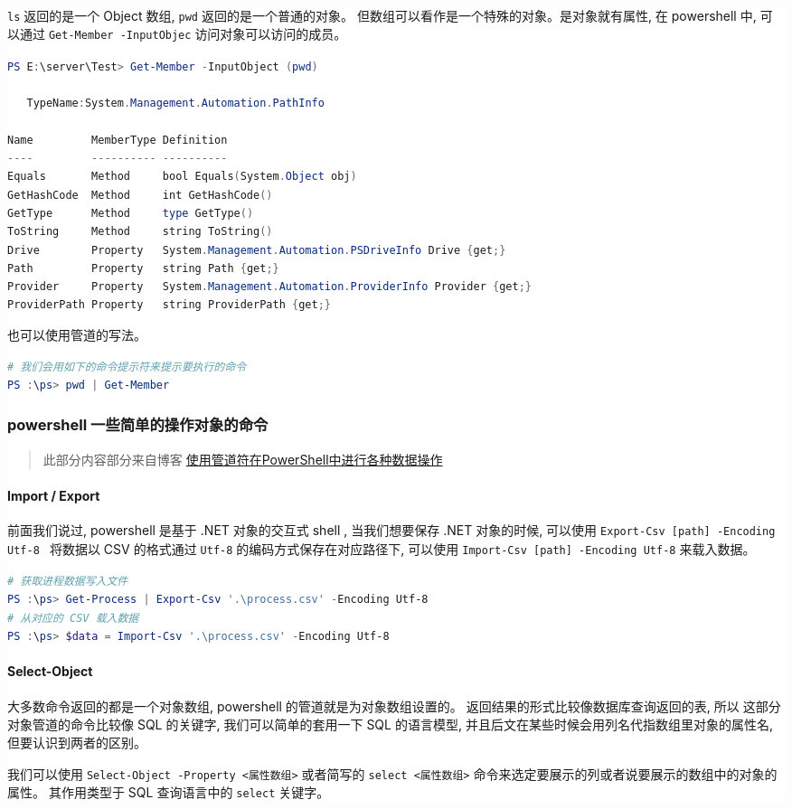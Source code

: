   `ls` 返回的是一个 Object 数组, `pwd` 返回的是一个普通的对象。
但数组可以看作是一个特殊的对象。是对象就有属性, 在 powershell 中,
可以通过 `Get-Member -InputObjec` 访问对象可以访问的成员。

```powershell
PS E:\server\Test> Get-Member -InputObject (pwd)

   TypeName:System.Management.Automation.PathInfo

Name         MemberType Definition
----         ---------- ----------
Equals       Method     bool Equals(System.Object obj)
GetHashCode  Method     int GetHashCode()
GetType      Method     type GetType()
ToString     Method     string ToString()
Drive        Property   System.Management.Automation.PSDriveInfo Drive {get;}    
Path         Property   string Path {get;}
Provider     Property   System.Management.Automation.ProviderInfo Provider {get;}
ProviderPath Property   string ProviderPath {get;}

```

  也可以使用管道的写法。
```powershell
# 我们会用如下的命令提示符来提示要执行的命令
PS :\ps> pwd | Get-Member
```

### powershell 一些简单的操作对象的命令

> 此部分内容部分来自博客 [使用管道符在PowerShell中进行各种数据操作](htps://www.cnblogs.com/studyzy/p/4518807.html)

#### Import / Export

  前面我们说过, powershell 是基于 .NET 对象的交互式 shell ,
当我们想要保存 .NET 对象的时候, 可以使用 `Export-Csv [path] -Encoding Utf-8 `
将数据以 CSV 的格式通过 `Utf-8` 的编码方式保存在对应路径下,
可以使用 `Import-Csv [path] -Encoding Utf-8` 来载入数据。

```powershell
# 获取进程数据写入文件
PS :\ps> Get-Process | Export-Csv '.\process.csv' -Encoding Utf-8
# 从对应的 CSV 载入数据
PS :\ps> $data = Import-Csv '.\process.csv' -Encoding Utf-8
```

#### Select-Object

  大多数命令返回的都是一个对象数组, powershell 的管道就是为对象数组设置的。
返回结果的形式比较像数据库查询返回的表, 所以 这部分对象管道的命令比较像 SQL
的关键字, 我们可以简单的套用一下 SQL 的语言模型,
并且后文在某些时候会用列名代指数组里对象的属性名, 但要认识到两者的区别。

  我们可以使用 `Select-Object -Property <属性数组>` 或者简写的 
`select <属性数组>` 命令来选定要展示的列或者说要展示的数组中的对象的属性。
其作用类型于 SQL 查询语言中的 `select` 关键字。

